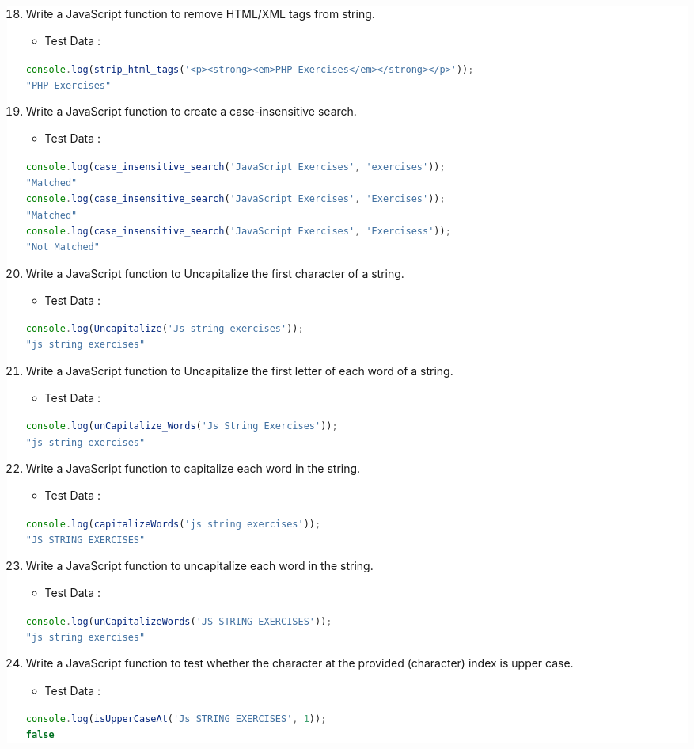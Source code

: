 18. Write a JavaScript function to remove HTML/XML tags from string.
	* Test Data :
	```javascript
	console.log(strip_html_tags('<p><strong><em>PHP Exercises</em></strong></p>'));
	"PHP Exercises"
	```

19. Write a JavaScript function to create a case-insensitive search.
	* Test Data :
	```javascript
	console.log(case_insensitive_search('JavaScript Exercises', 'exercises')); 
	"Matched"
	console.log(case_insensitive_search('JavaScript Exercises', 'Exercises')); 
	"Matched"
	console.log(case_insensitive_search('JavaScript Exercises', 'Exercisess')); 
	"Not Matched"
	```

20. Write a JavaScript function to Uncapitalize  the first character of a string.
	* Test Data :
	```javascript
	console.log(Uncapitalize('Js string exercises'));
	"js string exercises"
	```

21. Write a JavaScript function to Uncapitalize the first letter of each word of a string.
	* Test Data :
	```javascript
	console.log(unCapitalize_Words('Js String Exercises'));
	"js string exercises"
	```

22. Write a JavaScript function to capitalize each word in the string.
	* Test Data :
	```javascript
	console.log(capitalizeWords('js string exercises'));
	"JS STRING EXERCISES"
	```

23. Write a JavaScript function to uncapitalize each word in the string.
	* Test Data :
	```javascript
	console.log(unCapitalizeWords('JS STRING EXERCISES'));
	"js string exercises"
	```

24. Write a JavaScript function to test whether the character at the provided (character) index is upper case.
	* Test Data :
	```javascript
	console.log(isUpperCaseAt('Js STRING EXERCISES', 1));
	false
	```
